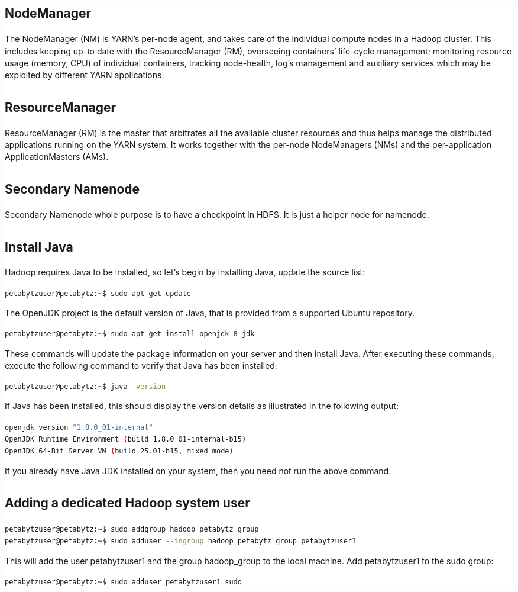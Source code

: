 ## NodeManager

The NodeManager (NM) is YARN’s per-node agent, and takes care of the individual compute nodes in a Hadoop cluster. This includes keeping up-to date with the ResourceManager (RM), overseeing containers’ life-cycle management; monitoring resource usage (memory, CPU) of individual containers, tracking node-health, log’s management and auxiliary services which may be exploited by different YARN applications.

## ResourceManager

ResourceManager (RM) is the master that arbitrates all the available cluster resources and thus helps manage the distributed applications running on the YARN system. It works together with the per-node NodeManagers (NMs) and the per-application ApplicationMasters (AMs).

## Secondary Namenode

Secondary Namenode whole purpose is to have a checkpoint in HDFS. It is just a helper node for namenode.

## Install Java

Hadoop requires Java to be installed, so let’s begin by installing Java, update the source list:
```bash
petabytzuser@petabytz:~$ sudo apt-get update
```

The OpenJDK project is the default version of Java, that is provided from a supported Ubuntu repository.
```bash
petabytzuser@petabytz:~$ sudo apt-get install openjdk-8-jdk
```

These commands will update the package information on your server and then install Java. After executing these commands, execute the following command to verify that Java has been installed:
```bash
petabytzuser@petabytz:~$ java -version
```
If Java has been installed, this should display the version details as illustrated in the following output:
```bash
openjdk version "1.8.0_01-internal"
OpenJDK Runtime Environment (build 1.8.0_01-internal-b15)
OpenJDK 64-Bit Server VM (build 25.01-b15, mixed mode)
```
If you already have Java JDK installed on your system, then you need not run the above command.

## Adding a dedicated Hadoop system user
```bash
petabytzuser@petabytz:~$ sudo addgroup hadoop_petabytz_group
petabytzuser@petabytz:~$ sudo adduser --ingroup hadoop_petabytz_group petabytzuser1
```
This will add the user petabytzuser1 and the group hadoop_group to the local machine. Add petabytzuser1 to the sudo group:
```bash
petabytzuser@petabytz:~$ sudo adduser petabytzuser1 sudo
```